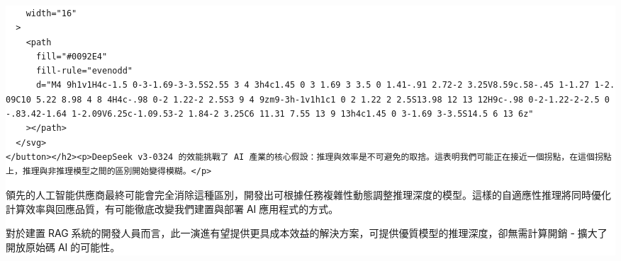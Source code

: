         width="16"
      >
        <path
          fill="#0092E4"
          fill-rule="evenodd"
          d="M4 9h1v1H4c-1.5 0-3-1.69-3-3.5S2.55 3 4 3h4c1.45 0 3 1.69 3 3.5 0 1.41-.91 2.72-2 3.25V8.59c.58-.45 1-1.27 1-2.09C10 5.22 8.98 4 8 4H4c-.98 0-2 1.22-2 2.5S3 9 4 9zm9-3h-1v1h1c1 0 2 1.22 2 2.5S13.98 12 13 12H9c-.98 0-2-1.22-2-2.5 0-.83.42-1.64 1-2.09V6.25c-1.09.53-2 1.84-2 3.25C6 11.31 7.55 13 9 13h4c1.45 0 3-1.69 3-3.5S14.5 6 13 6z"
        ></path>
      </svg>
    </button></h2><p>DeepSeek v3-0324 的效能挑戰了 AI 產業的核心假設：推理與效率是不可避免的取捨。這表明我們可能正在接近一個拐點，在這個拐點上，推理與非推理模型之間的區別開始變得模糊。</p>
<p>領先的人工智能供應商最終可能會完全消除這種區別，開發出可根據任務複雜性動態調整推理深度的模型。這樣的自適應性推理將同時優化計算效率與回應品質，有可能徹底改變我們建置與部署 AI 應用程式的方式。</p>
<p>對於建置 RAG 系統的開發人員而言，此一演進有望提供更具成本效益的解決方案，可提供優質模型的推理深度，卻無需計算開銷 - 擴大了開放原始碼 AI 的可能性。</p>
